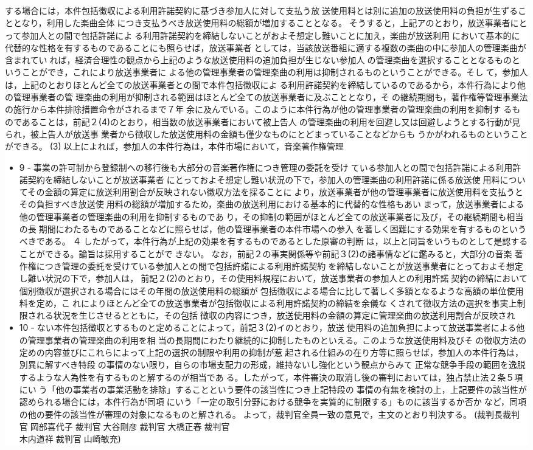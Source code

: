 する場合には，本件包括徴収による利用許諾契約に基づき参加人に対して支払う放
送使用料とは別に追加の放送使用料の負担が生ずることとなり，利用した楽曲全体
につき支払うべき放送使用料の総額が増加することとなる。 
 そうすると，上記アのとおり，放送事業者にとって参加人との間で包括許諾によ
る利用許諾契約を締結しないことがおよそ想定し難いことに加え，楽曲が放送利用
において基本的に代替的な性格を有するものであることにも照らせば，放送事業者
としては，当該放送番組に適する複数の楽曲の中に参加人の管理楽曲が含まれてい
れば，経済合理性の観点から上記のような放送使用料の追加負担が生じない参加人
の管理楽曲を選択することとなるものということができ，これにより放送事業者に
よる他の管理事業者の管理楽曲の利用は抑制されるものということができる。そし
て，参加人は，上記のとおりほとんど全ての放送事業者との間で本件包括徴収によ
る利用許諾契約を締結しているのであるから，本件行為により他の管理事業者の管
理楽曲の利用が抑制される範囲はほとんど全ての放送事業者に及ぶこととなり，そ
の継続期間も，著作権等管理事業法の施行から本件排除措置命令がされるまで７年
余に及んでいる。このように本件行為が他の管理事業者の管理楽曲の利用を抑制す
るものであることは，前記２(4)のとおり，相当数の放送事業者において被上告人
の管理楽曲の利用を回避し又は回避しようとする行動が見られ，被上告人が放送事
業者から徴収した放送使用料の金額も僅少なものにとどまっていることなどからも
うかがわれるものということができる。 
 (3) 以上によれば，参加人の本件行為は，本件市場において，音楽著作権管理
- 9 - 
事業の許可制から登録制への移行後も大部分の音楽著作権につき管理の委託を受け
ている参加人との間で包括許諾による利用許諾契約を締結しないことが放送事業者
にとっておよそ想定し難い状況の下で，参加人の管理楽曲の利用許諾に係る放送使
用料についてその金額の算定に放送利用割合が反映されない徴収方法を採ることに
より，放送事業者が他の管理事業者に放送使用料を支払うとその負担すべき放送使
用料の総額が増加するため，楽曲の放送利用における基本的に代替的な性格もあい
まって，放送事業者による他の管理事業者の管理楽曲の利用を抑制するものであ
り，その抑制の範囲がほとんど全ての放送事業者に及び，その継続期間も相当の長
期間にわたるものであることなどに照らせば，他の管理事業者の本件市場への参入
を著しく困難にする効果を有するものというべきである。 
 ４ したがって，本件行為が上記の効果を有するものであるとした原審の判断
は，以上と同旨をいうものとして是認することができる。論旨は採用することがで
きない。 
 なお，前記２の事実関係等や前記３(2)の諸事情などに鑑みると，大部分の音楽
著作権につき管理の委託を受けている参加人との間で包括許諾による利用許諾契約
を締結しないことが放送事業者にとっておよそ想定し難い状況の下で，参加人は，
前記２(2)のとおり，その使用料規程において，放送事業者の参加人との利用許諾
契約の締結において個別徴収が選択される場合にはその年間の放送使用料の総額が
包括徴収による場合に比して著しく多額となるような高額の単位使用料を定め，こ
れによりほとんど全ての放送事業者が包括徴収による利用許諾契約の締結を余儀な
くされて徴収方法の選択を事実上制限される状況を生じさせるとともに，その包括
徴収の内容につき，放送使用料の金額の算定に管理楽曲の放送利用割合が反映され
- 10 - 
ない本件包括徴収とするものと定めることによって，前記３(2)イのとおり，放送
使用料の追加負担によって放送事業者による他の管理事業者の管理楽曲の利用を相
当の長期間にわたり継続的に抑制したものといえる。このような放送使用料及びそ
の徴収方法の定めの内容並びにこれらによって上記の選択の制限や利用の抑制が惹
起される仕組みの在り方等に照らせば，参加人の本件行為は，別異に解すべき特段
の事情のない限り，自らの市場支配力の形成，維持ないし強化という観点からみて
正常な競争手段の範囲を逸脱するような人為性を有するものと解するのが相当であ
る。したがって，本件審決の取消し後の審判においては，独占禁止法２条５項にい
う「他の事業者の事業活動を排除」することという要件の該当性につき上記特段の
事情の有無を検討の上，上記要件の該当性が認められる場合には，本件行為が同項
にいう「一定の取引分野における競争を実質的に制限する」ものに該当するか否か
など，同項の他の要件の該当性が審理の対象になるものと解される。 
 よって，裁判官全員一致の意見で，主文のとおり判決する。 
(裁判長裁判官 岡部喜代子 裁判官 大谷剛彦 裁判官 大橋正春 裁判官   
木内道祥 裁判官 山崎敏充) 
 

                    